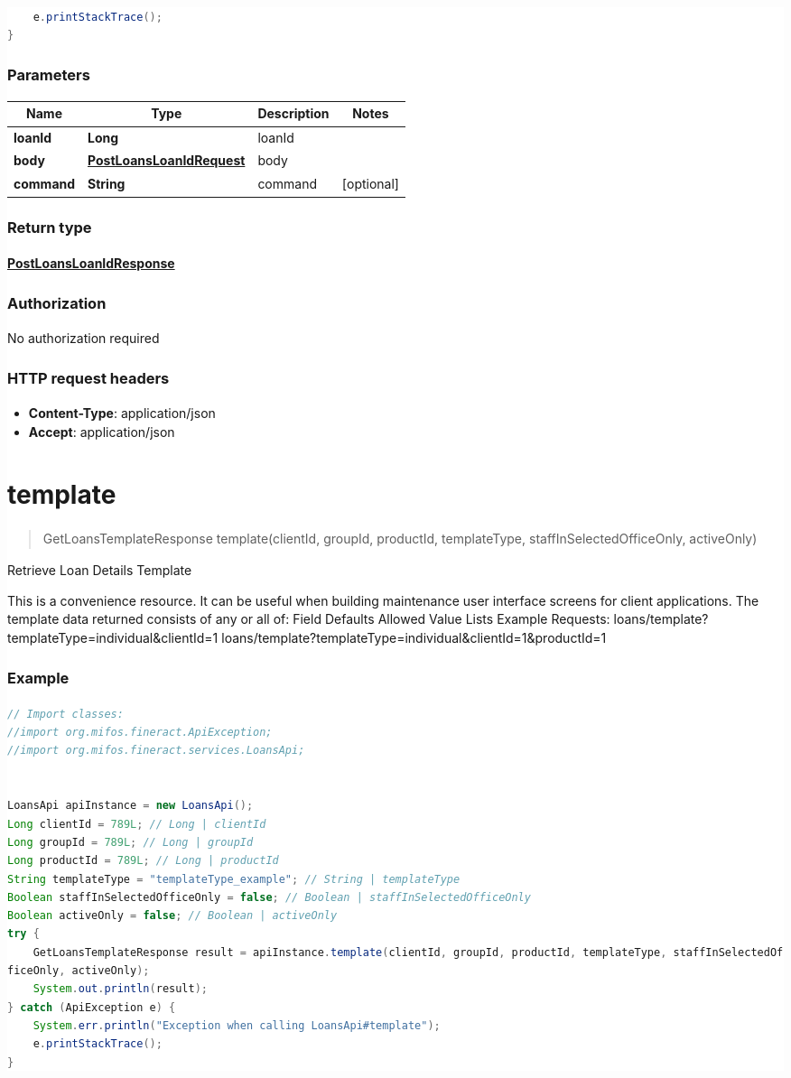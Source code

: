 ```java
    e.printStackTrace();
}
```

### Parameters

Name | Type | Description  | Notes
------------- | ------------- | ------------- | -------------
 **loanId** | **Long**| loanId |
 **body** | [**PostLoansLoanIdRequest**](PostLoansLoanIdRequest.md)| body |
 **command** | **String**| command | [optional]

### Return type

[**PostLoansLoanIdResponse**](PostLoansLoanIdResponse.md)

### Authorization

No authorization required

### HTTP request headers

 - **Content-Type**: application/json
 - **Accept**: application/json

<a name="template"></a>
# **template**
> GetLoansTemplateResponse template(clientId, groupId, productId, templateType, staffInSelectedOfficeOnly, activeOnly)

Retrieve Loan Details Template

This is a convenience resource. It can be useful when building maintenance user interface screens for client applications. The template data returned consists of any or all of:  Field Defaults Allowed Value Lists Example Requests:  loans/template?templateType&#x3D;individual&amp;clientId&#x3D;1   loans/template?templateType&#x3D;individual&amp;clientId&#x3D;1&amp;productId&#x3D;1

### Example
```java
// Import classes:
//import org.mifos.fineract.ApiException;
//import org.mifos.fineract.services.LoansApi;


LoansApi apiInstance = new LoansApi();
Long clientId = 789L; // Long | clientId
Long groupId = 789L; // Long | groupId
Long productId = 789L; // Long | productId
String templateType = "templateType_example"; // String | templateType
Boolean staffInSelectedOfficeOnly = false; // Boolean | staffInSelectedOfficeOnly
Boolean activeOnly = false; // Boolean | activeOnly
try {
    GetLoansTemplateResponse result = apiInstance.template(clientId, groupId, productId, templateType, staffInSelectedOfficeOnly, activeOnly);
    System.out.println(result);
} catch (ApiException e) {
    System.err.println("Exception when calling LoansApi#template");
    e.printStackTrace();
}
```

